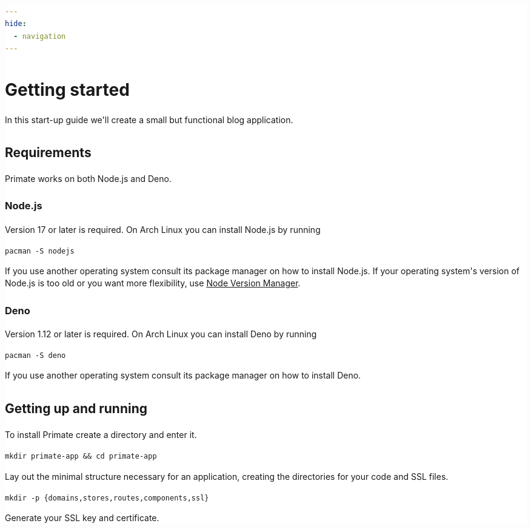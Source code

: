 ```yaml
---
hide:
  - navigation
---
```


# Getting started

In this start-up guide we'll create a small but functional blog application.

## Requirements

Primate works on both Node.js and Deno.

### Node.js

Version 17 or later is required. On Arch Linux you can install Node.js by
running

```
pacman -S nodejs
```

If you use another operating system consult its package manager on how to
install Node.js. If your operating system's version of Node.js is too old or
you want more flexibility, use [Node Version Manager][nvm].

### Deno

Version 1.12 or later is required. On Arch Linux you can install Deno by running

```
pacman -S deno
```

If you use another operating system consult its package manager on how to
install Deno.

## Getting up and running

To install Primate create a directory and enter it.
```
mkdir primate-app && cd primate-app
```

Lay out the minimal structure necessary for an application, creating the
directories for your code and SSL files.

```
mkdir -p {domains,stores,routes,components,ssl}
```

Generate your SSL key and certificate.


[nvm]: https://github.com/nvm-sh/nvm
[primate-app]: https://github.com/primatejs/primate-app